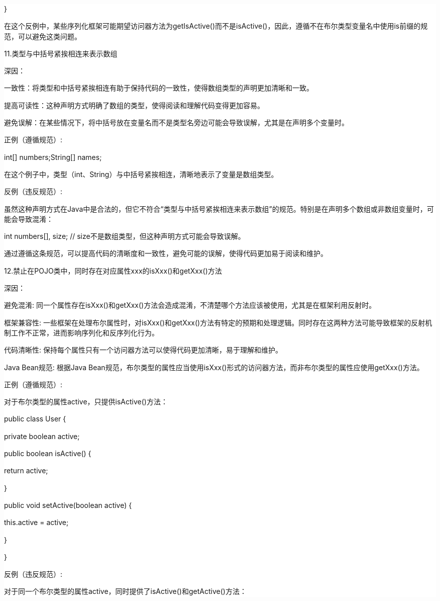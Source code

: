 }

在这个反例中，某些序列化框架可能期望访问器方法为getIsActive()而不是isActive()，因此，遵循不在布尔类型变量名中使用is前缀的规范，可以避免这类问题。

11.类型与中括号紧挨相连来表示数组

深因：

一致性：将类型和中括号紧挨相连有助于保持代码的一致性，使得数组类型的声明更加清晰和一致。

提高可读性：这种声明方式明确了数组的类型，使得阅读和理解代码变得更加容易。

避免误解：在某些情况下，将中括号放在变量名而不是类型名旁边可能会导致误解，尤其是在声明多个变量时。

正例（遵循规范）:

int\[\] numbers;String\[\] names;

在这个例子中，类型（int、String）与中括号紧挨相连，清晰地表示了变量是数组类型。

反例（违反规范）:

虽然这种声明方式在Java中是合法的，但它不符合“类型与中括号紧挨相连来表示数组”的规范。特别是在声明多个数组或非数组变量时，可能会导致混淆：

int numbers\[\], size; // size不是数组类型，但这种声明方式可能会导致误解。

通过遵循这条规范，可以提高代码的清晰度和一致性，避免可能的误解，使得代码更加易于阅读和维护。

12.禁止在POJO类中，同时存在对应属性xxx的isXxx()和getXxx()方法

深因：

避免混淆: 同一个属性存在isXxx()和getXxx()方法会造成混淆，不清楚哪个方法应该被使用，尤其是在框架利用反射时。

框架兼容性: 一些框架在处理布尔属性时，对isXxx()和getXxx()方法有特定的预期和处理逻辑。同时存在这两种方法可能导致框架的反射机制工作不正常，进而影响序列化和反序列化行为。

代码清晰性: 保持每个属性只有一个访问器方法可以使得代码更加清晰，易于理解和维护。

Java Bean规范: 根据Java Bean规范，布尔类型的属性应当使用isXxx()形式的访问器方法，而非布尔类型的属性应使用getXxx()方法。

正例（遵循规范）:

对于布尔类型的属性active，只提供isActive()方法：

public class User {

private boolean active;

public boolean isActive() {

return active;

}

public void setActive(boolean active) {

this.active = active;

}

}

反例（违反规范）:

对于同一个布尔类型的属性active，同时提供了isActive()和getActive()方法：

